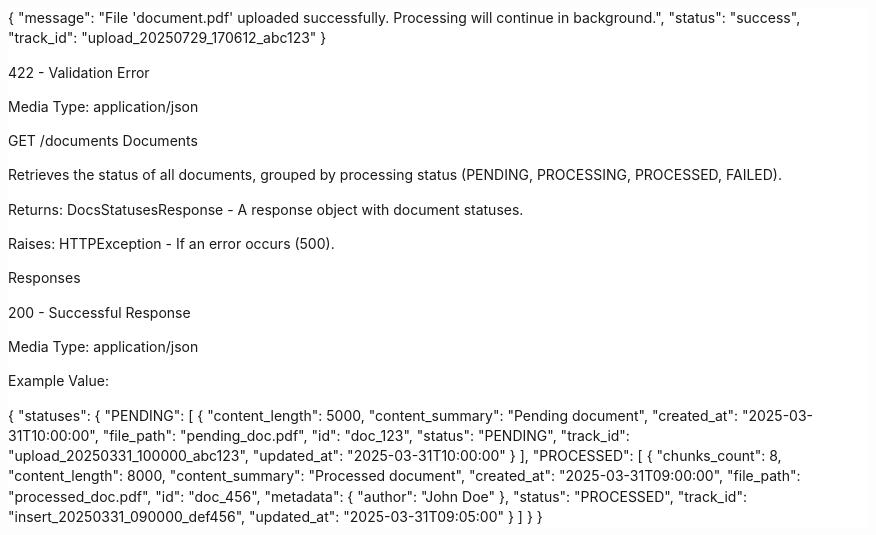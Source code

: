 {
  "message": "File 'document.pdf' uploaded successfully. Processing will continue in background.",
  "status": "success",
  "track_id": "upload_20250729_170612_abc123"
}

422 - Validation Error

Media Type: application/json

GET /documents
Documents

Retrieves the status of all documents, grouped by processing status (PENDING, PROCESSING, PROCESSED, FAILED).

Returns: DocsStatusesResponse - A response object with document statuses.

Raises: HTTPException - If an error occurs (500).

Responses

200 - Successful Response

Media Type: application/json

Example Value:

{
  "statuses": {
    "PENDING": [
      {
        "content_length": 5000,
        "content_summary": "Pending document",
        "created_at": "2025-03-31T10:00:00",
        "file_path": "pending_doc.pdf",
        "id": "doc_123",
        "status": "PENDING",
        "track_id": "upload_20250331_100000_abc123",
        "updated_at": "2025-03-31T10:00:00"
      }
    ],
    "PROCESSED": [
      {
        "chunks_count": 8,
        "content_length": 8000,
        "content_summary": "Processed document",
        "created_at": "2025-03-31T09:00:00",
        "file_path": "processed_doc.pdf",
        "id": "doc_456",
        "metadata": { "author": "John Doe" },
        "status": "PROCESSED",
        "track_id": "insert_20250331_090000_def456",
        "updated_at": "2025-03-31T09:05:00"
      }
    ]
  }
}
